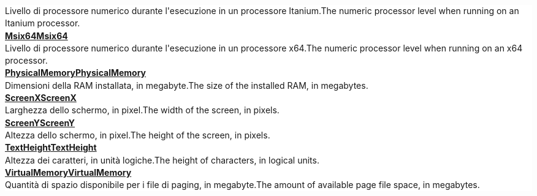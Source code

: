 <td><span data-ttu-id="55a0d-316">Livello di processore numerico durante l'esecuzione in un processore Itanium.</span><span class="sxs-lookup"><span data-stu-id="55a0d-316">The numeric processor level when running on an Itanium processor.</span></span><br/></td>
</tr>
<tr class="even">
<td><span data-ttu-id="55a0d-317"><a href="msix64.md"><strong>Msix64</strong></a></span><span class="sxs-lookup"><span data-stu-id="55a0d-317"><a href="msix64.md"><strong>Msix64</strong></a></span></span><br/></td>
<td><span data-ttu-id="55a0d-318">Livello di processore numerico durante l'esecuzione in un processore x64.</span><span class="sxs-lookup"><span data-stu-id="55a0d-318">The numeric processor level when running on an x64 processor.</span></span><br/></td>
</tr>
<tr class="odd">
<td><span data-ttu-id="55a0d-319"><a href="physicalmemory.md"><strong>PhysicalMemory</strong></a></span><span class="sxs-lookup"><span data-stu-id="55a0d-319"><a href="physicalmemory.md"><strong>PhysicalMemory</strong></a></span></span><br/></td>
<td><span data-ttu-id="55a0d-320">Dimensioni della RAM installata, in megabyte.</span><span class="sxs-lookup"><span data-stu-id="55a0d-320">The size of the installed RAM, in megabytes.</span></span><br/></td>
</tr>
<tr class="even">
<td><span data-ttu-id="55a0d-321"><a href="screenx.md"><strong>ScreenX</strong></a></span><span class="sxs-lookup"><span data-stu-id="55a0d-321"><a href="screenx.md"><strong>ScreenX</strong></a></span></span><br/></td>
<td><span data-ttu-id="55a0d-322">Larghezza dello schermo, in pixel.</span><span class="sxs-lookup"><span data-stu-id="55a0d-322">The width of the screen, in pixels.</span></span><br/></td>
</tr>
<tr class="odd">
<td><span data-ttu-id="55a0d-323"><a href="screeny.md"><strong>ScreenY</strong></a></span><span class="sxs-lookup"><span data-stu-id="55a0d-323"><a href="screeny.md"><strong>ScreenY</strong></a></span></span><br/></td>
<td><span data-ttu-id="55a0d-324">Altezza dello schermo, in pixel.</span><span class="sxs-lookup"><span data-stu-id="55a0d-324">The height of the screen, in pixels.</span></span><br/></td>
</tr>
<tr class="even">
<td><span data-ttu-id="55a0d-325"><a href="textheight.md"><strong>TextHeight</strong></a></span><span class="sxs-lookup"><span data-stu-id="55a0d-325"><a href="textheight.md"><strong>TextHeight</strong></a></span></span><br/></td>
<td><span data-ttu-id="55a0d-326">Altezza dei caratteri, in unità logiche.</span><span class="sxs-lookup"><span data-stu-id="55a0d-326">The height of characters, in logical units.</span></span><br/></td>
</tr>
<tr class="odd">
<td><span data-ttu-id="55a0d-327"><a href="virtualmemory.md"><strong>VirtualMemory</strong></a></span><span class="sxs-lookup"><span data-stu-id="55a0d-327"><a href="virtualmemory.md"><strong>VirtualMemory</strong></a></span></span><br/></td>
<td><span data-ttu-id="55a0d-328">Quantità di spazio disponibile per i file di paging, in megabyte.</span><span class="sxs-lookup"><span data-stu-id="55a0d-328">The amount of available page file space, in megabytes.</span></span><br/></td>
</tr>
</tbody>
</table>
